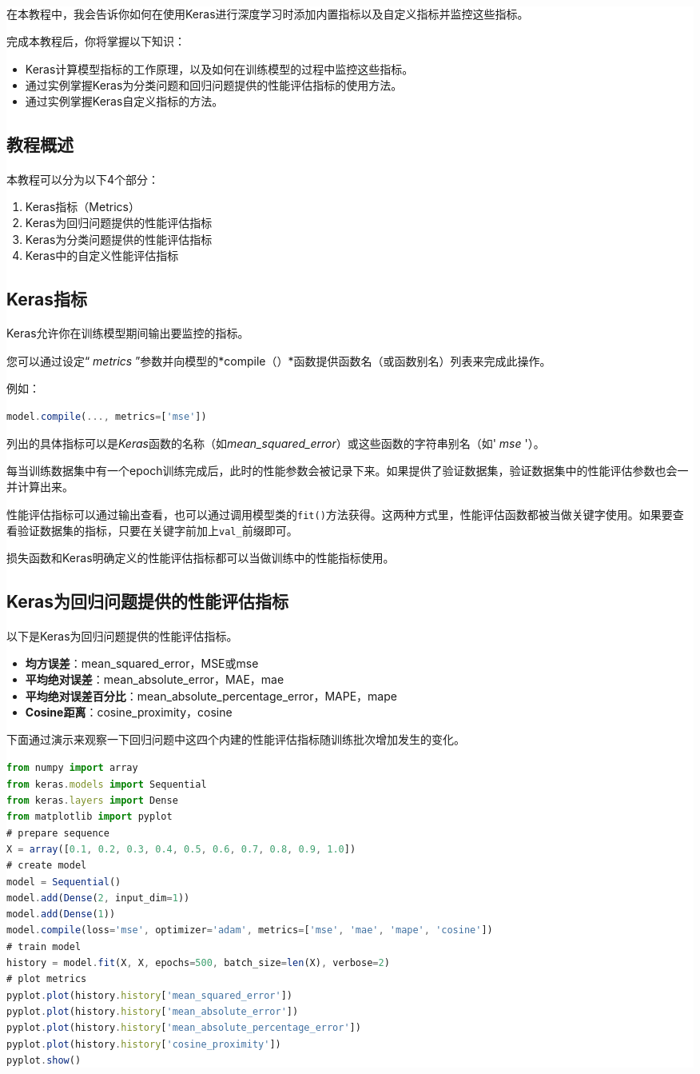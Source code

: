 在本教程中，我会告诉你如何在使用Keras进行深度学习时添加内置指标以及自定义指标并监控这些指标。

完成本教程后，你将掌握以下知识：

- Keras计算模型指标的工作原理，以及如何在训练模型的过程中监控这些指标。
- 通过实例掌握Keras为分类问题和回归问题提供的性能评估指标的使用方法。
- 通过实例掌握Keras自定义指标的方法。



## 教程概述

本教程可以分为以下4个部分：

1. Keras指标（Metrics）
2. Keras为回归问题提供的性能评估指标
3. Keras为分类问题提供的性能评估指标
4. Keras中的自定义性能评估指标

## Keras指标

Keras允许你在训练模型期间输出要监控的指标。

您可以通过设定“ *metrics* ”参数并向模型的*compile（）*函数提供函数名（或函数别名）列表来完成此操作。

例如：

```js
model.compile(..., metrics=['mse'])
```

列出的具体指标可以是*Keras*函数的名称（如*mean_squared_error*）或这些函数的字符串别名（如' *mse* '）。

每当训练数据集中有一个epoch训练完成后，此时的性能参数会被记录下来。如果提供了验证数据集，验证数据集中的性能评估参数也会一并计算出来。

性能评估指标可以通过输出查看，也可以通过调用模型类的`fit()`方法获得。这两种方式里，性能评估函数都被当做关键字使用。如果要查看验证数据集的指标，只要在关键字前加上`val_`前缀即可。

损失函数和Keras明确定义的性能评估指标都可以当做训练中的性能指标使用。

## Keras为回归问题提供的性能评估指标

以下是Keras为回归问题提供的性能评估指标。

- **均方误差**：mean_squared_error，MSE或mse
- **平均绝对误差**：mean_absolute_error，MAE，mae
- **平均绝对误差百分比**：mean_absolute_percentage_error，MAPE，mape
- **Cosine距离**：cosine_proximity，cosine

下面通过演示来观察一下回归问题中这四个内建的性能评估指标随训练批次增加发生的变化。

```js
from numpy import array
from keras.models import Sequential
from keras.layers import Dense
from matplotlib import pyplot
# prepare sequence
X = array([0.1, 0.2, 0.3, 0.4, 0.5, 0.6, 0.7, 0.8, 0.9, 1.0])
# create model
model = Sequential()
model.add(Dense(2, input_dim=1))
model.add(Dense(1))
model.compile(loss='mse', optimizer='adam', metrics=['mse', 'mae', 'mape', 'cosine'])
# train model
history = model.fit(X, X, epochs=500, batch_size=len(X), verbose=2)
# plot metrics
pyplot.plot(history.history['mean_squared_error'])
pyplot.plot(history.history['mean_absolute_error'])
pyplot.plot(history.history['mean_absolute_percentage_error'])
pyplot.plot(history.history['cosine_proximity'])
pyplot.show()
```